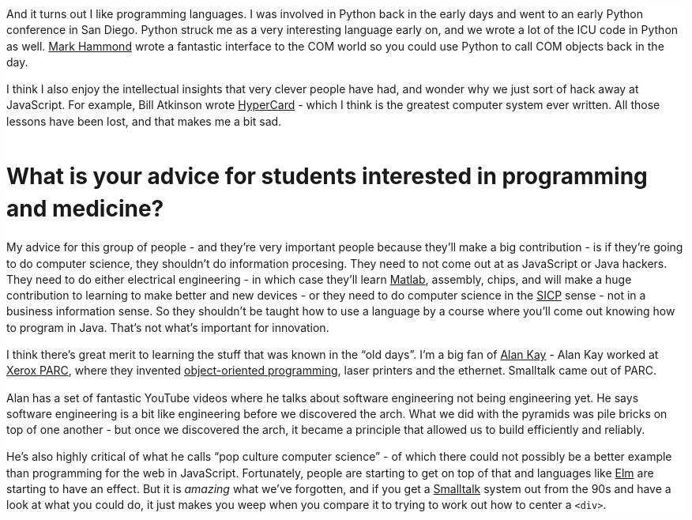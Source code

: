 And it turns out I like programming languages. I was involved in Python back in
the early days and went to an early Python conference in San Diego. Python
struck me as a very interesting language early on, and we wrote a lot of the
ICU code in Python as well. [Mark Hammond](http://pyfound.blogspot.com/2015/06/mark-hammond-receives-distinguished.html) wrote a fantastic interface to the
COM world so you could use Python to call COM objects back in the day.

I think I also enjoy the intellectual insights that very clever people have had,
and wonder why we just sort of hack away at JavaScript. For example, Bill
Atkinson wrote [HyperCard](https://en.wikipedia.org/wiki/HyperCard) - which I think is the greatest computer system ever
written. All those lessons have been lost, and that makes me a bit sad.


# What is your advice for students interested in programming and medicine?

My advice for this group of people - and they&rsquo;re very important people because
they&rsquo;ll make a big contribution - is if they&rsquo;re going to do computer science,
they shouldn&rsquo;t do information procesing. They need to not come out at as
JavaScript or Java hackers. They need to do either electrical engineering - in
which case they&rsquo;ll learn [Matlab](https://www.mathworks.com/products/matlab.html), assembly, chips, and will make a huge
contribution to learning to make better and new devices - or they need to do
computer science in the [SICP](https://mitpress.mit.edu/sites/default/files/sicp/index.html) sense - not in a business information sense. So
they shouldn&rsquo;t be taught how to use a language by a course where you&rsquo;ll come out
knowing how to program in Java. That&rsquo;s not what&rsquo;s important for innovation.

I think there&rsquo;s great merit to learning the stuff that was known in
the &ldquo;old days&rdquo;. I&rsquo;m a big fan of [Alan Kay](https://en.wikipedia.org/wiki/Alan_Kay) - Alan Kay worked at [Xerox
PARC](https://en.wikipedia.org/wiki/PARC_(company)), where they invented [object-oriented programming](https://en.wikipedia.org/wiki/Object-oriented_programming),
laser printers and the ethernet. Smalltalk came out of PARC.

Alan has a set of fantastic YouTube videos where he talks about
software engineering not being engineering yet. He says software
engineering is a bit like engineering before we discovered the
arch. What we did with the pyramids was pile bricks on top of one
another - but once we discovered the arch, it became a principle that
allowed us to build efficiently and reliably.

He&rsquo;s also highly critical of what he calls &ldquo;pop culture computer science&rdquo; - of
which there could not possibly be a better example than programming for the web
in JavaScript. Fortunately, people are starting to get on top of that and
languages like [Elm](https://elm-lang.org/) are starting to have an effect. But it is *amazing* what
we&rsquo;ve forgotten, and if you get a [Smalltalk](https://en.wikipedia.org/wiki/Smalltalk) system out from the 90s and have a
look at what you could do, it just makes you weep when you compare it to trying
to work out how to center a `<div>`.
